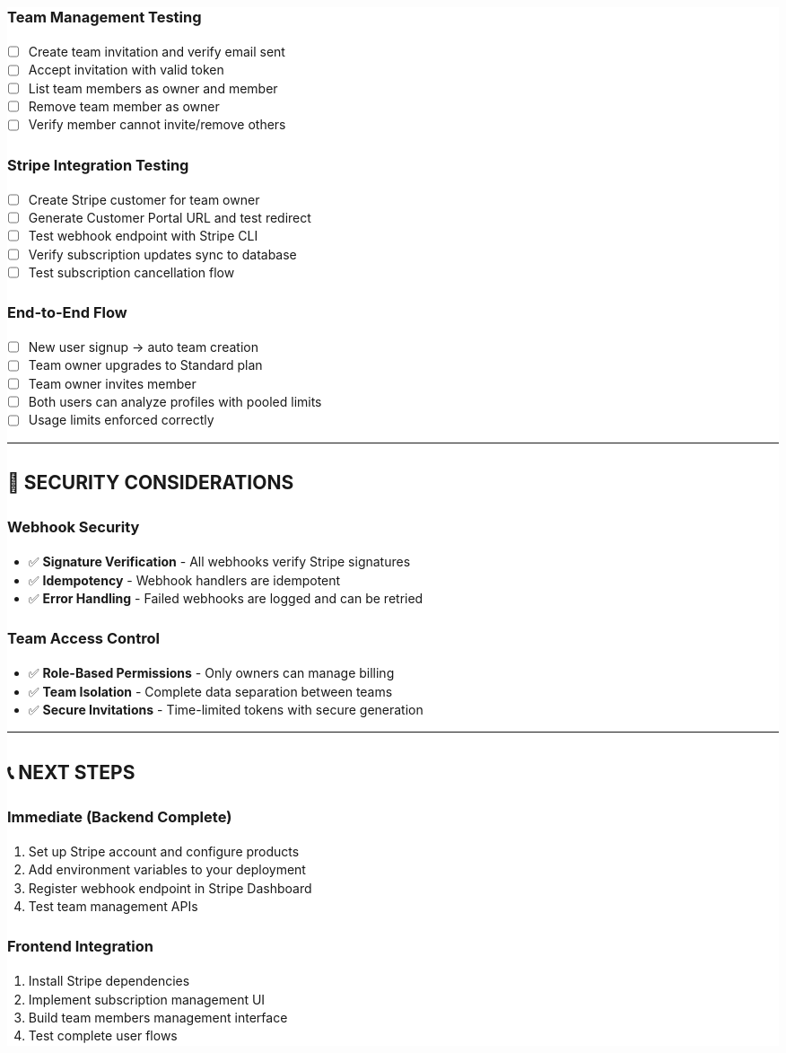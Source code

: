 ### **Team Management Testing**
- [ ] Create team invitation and verify email sent
- [ ] Accept invitation with valid token
- [ ] List team members as owner and member
- [ ] Remove team member as owner
- [ ] Verify member cannot invite/remove others

### **Stripe Integration Testing**
- [ ] Create Stripe customer for team owner
- [ ] Generate Customer Portal URL and test redirect
- [ ] Test webhook endpoint with Stripe CLI
- [ ] Verify subscription updates sync to database
- [ ] Test subscription cancellation flow

### **End-to-End Flow**
- [ ] New user signup → auto team creation
- [ ] Team owner upgrades to Standard plan
- [ ] Team owner invites member
- [ ] Both users can analyze profiles with pooled limits
- [ ] Usage limits enforced correctly

---

## 🚨 **SECURITY CONSIDERATIONS**

### **Webhook Security**
- ✅ **Signature Verification** - All webhooks verify Stripe signatures
- ✅ **Idempotency** - Webhook handlers are idempotent
- ✅ **Error Handling** - Failed webhooks are logged and can be retried

### **Team Access Control**
- ✅ **Role-Based Permissions** - Only owners can manage billing
- ✅ **Team Isolation** - Complete data separation between teams
- ✅ **Secure Invitations** - Time-limited tokens with secure generation

---

## 📞 **NEXT STEPS**

### **Immediate (Backend Complete)**
1. Set up Stripe account and configure products
2. Add environment variables to your deployment
3. Register webhook endpoint in Stripe Dashboard
4. Test team management APIs

### **Frontend Integration**
1. Install Stripe dependencies
2. Implement subscription management UI
3. Build team members management interface
4. Test complete user flows
